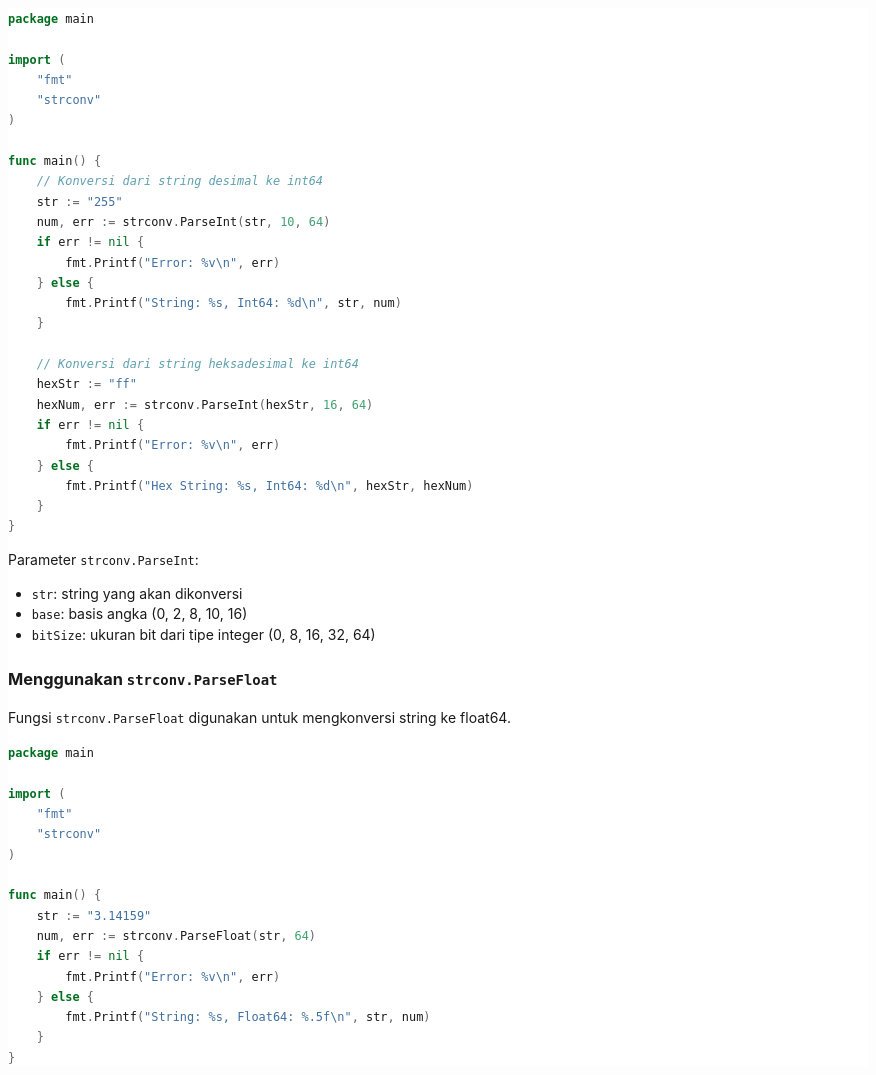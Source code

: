 ```go
package main

import (
    "fmt"
    "strconv"
)

func main() {
    // Konversi dari string desimal ke int64
    str := "255"
    num, err := strconv.ParseInt(str, 10, 64)
    if err != nil {
        fmt.Printf("Error: %v\n", err)
    } else {
        fmt.Printf("String: %s, Int64: %d\n", str, num)
    }
    
    // Konversi dari string heksadesimal ke int64
    hexStr := "ff"
    hexNum, err := strconv.ParseInt(hexStr, 16, 64)
    if err != nil {
        fmt.Printf("Error: %v\n", err)
    } else {
        fmt.Printf("Hex String: %s, Int64: %d\n", hexStr, hexNum)
    }
}
```

Parameter `strconv.ParseInt`:
- `str`: string yang akan dikonversi
- `base`: basis angka (0, 2, 8, 10, 16)
- `bitSize`: ukuran bit dari tipe integer (0, 8, 16, 32, 64)

### Menggunakan `strconv.ParseFloat`
Fungsi `strconv.ParseFloat` digunakan untuk mengkonversi string ke float64.

```go
package main

import (
    "fmt"
    "strconv"
)

func main() {
    str := "3.14159"
    num, err := strconv.ParseFloat(str, 64)
    if err != nil {
        fmt.Printf("Error: %v\n", err)
    } else {
        fmt.Printf("String: %s, Float64: %.5f\n", str, num)
    }
}
```
